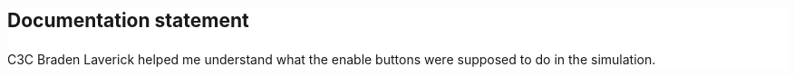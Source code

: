 ## Documentation statement
C3C Braden Laverick helped me understand what the enable buttons were supposed to do in the simulation.